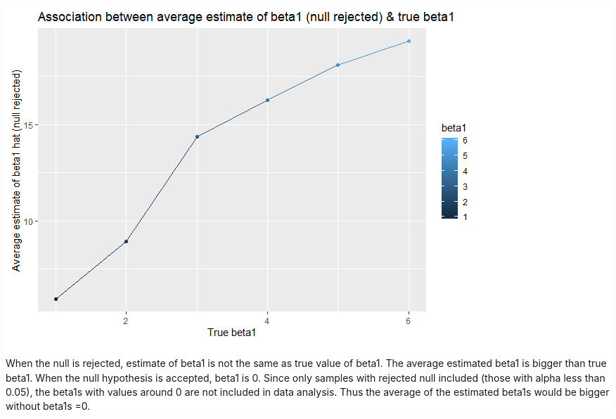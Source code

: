 ![](p8105_hw5_yq2251_files/figure-gfm/unnamed-chunk-14-1.png)

When the null is rejected, estimate of beta1 is not the same as true
value of beta1. The average estimated beta1 is bigger than true beta1.
When the null hypothesis is accepted, beta1 is 0. Since only samples
with rejected null included (those with alpha less than 0.05), the
beta1s with values around 0 are not included in data analysis. Thus the
average of the estimated beta1s would be bigger without beta1s =0.
